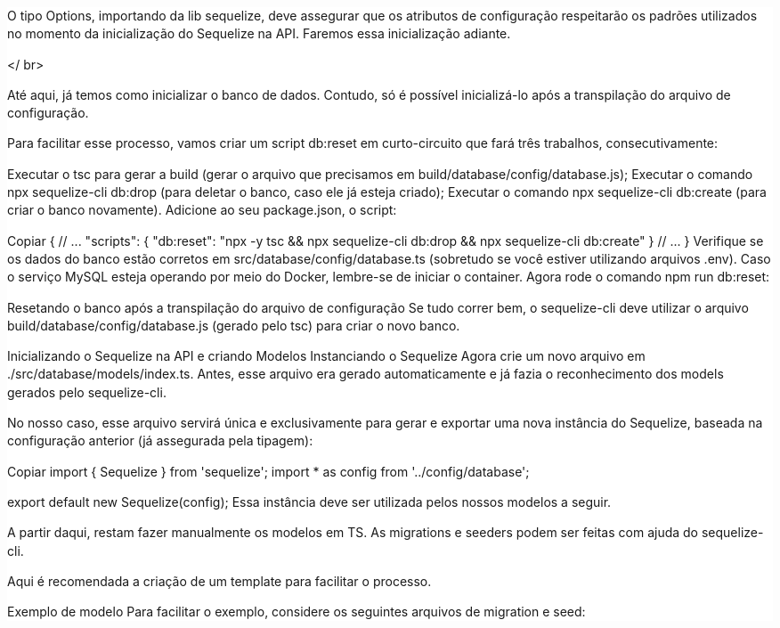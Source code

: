 O tipo Options, importando da lib sequelize, deve assegurar que os atributos de configuração respeitarão os padrões utilizados no momento da inicialização do Sequelize na API. Faremos essa inicialização adiante.

</ br>

Até aqui, já temos como inicializar o banco de dados. Contudo, só é possível inicializá-lo após a transpilação do arquivo de configuração.

Para facilitar esse processo, vamos criar um script db:reset em curto-circuito que fará três trabalhos, consecutivamente:

Executar o tsc para gerar a build (gerar o arquivo que precisamos em build/database/config/database.js);
Executar o comando npx sequelize-cli db:drop (para deletar o banco, caso ele já esteja criado);
Executar o comando npx sequelize-cli db:create (para criar o banco novamente).
Adicione ao seu package.json, o script:

Copiar
{
  // ...
  "scripts": {
    "db:reset": "npx -y tsc && npx sequelize-cli db:drop && npx sequelize-cli db:create"
  }
  // ...
}
Verifique se os dados do banco estão corretos em src/database/config/database.ts (sobretudo se você estiver utilizando arquivos .env). Caso o serviço MySQL esteja operando por meio do Docker, lembre-se de iniciar o container. Agora rode o comando npm run db:reset:

Resetando o banco após a transpilação do arquivo de configuração
Se tudo correr bem, o sequelize-cli deve utilizar o arquivo build/database/config/database.js (gerado pelo tsc) para criar o novo banco.

Inicializando o Sequelize na API e criando Modelos
Instanciando o Sequelize
Agora crie um novo arquivo em ./src/database/models/index.ts. Antes, esse arquivo era gerado automaticamente e já fazia o reconhecimento dos models gerados pelo sequelize-cli.

No nosso caso, esse arquivo servirá única e exclusivamente para gerar e exportar uma nova instância do Sequelize, baseada na configuração anterior (já assegurada pela tipagem):

Copiar
import { Sequelize } from 'sequelize';
import * as config from '../config/database';

export default new Sequelize(config);
Essa instância deve ser utilizada pelos nossos modelos a seguir.

A partir daqui, restam fazer manualmente os modelos em TS. As migrations e seeders podem ser feitas com ajuda do sequelize-cli.

Aqui é recomendada a criação de um template para facilitar o processo.

Exemplo de modelo
Para facilitar o exemplo, considere os seguintes arquivos de migration e seed:
